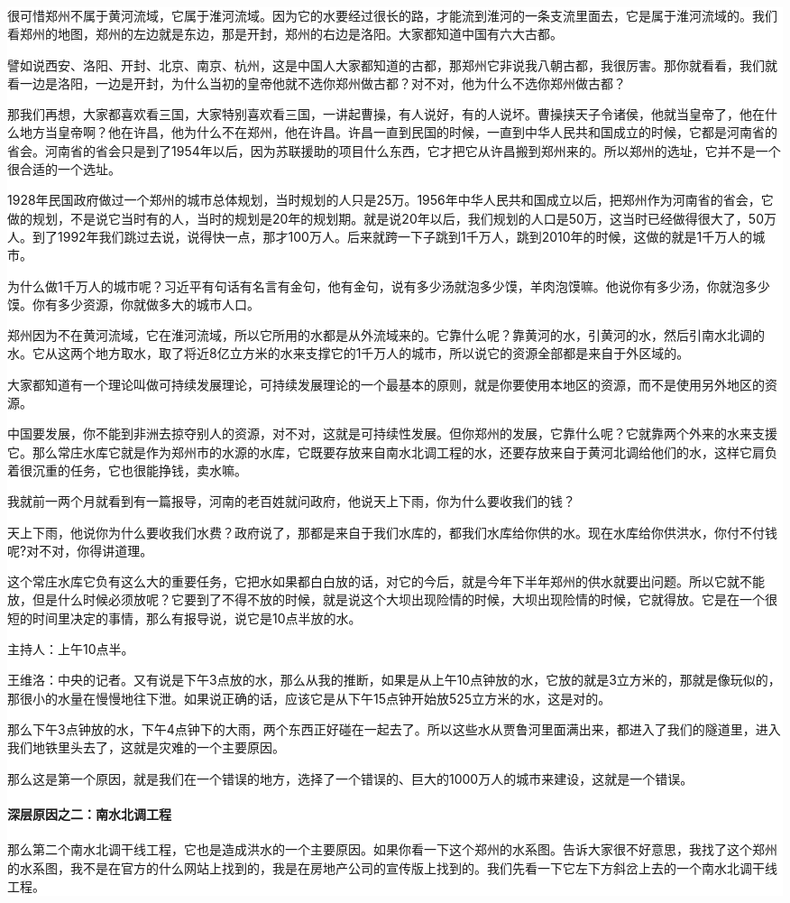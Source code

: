 </p>
<p>
 很可惜郑州不属于黄河流域，它属于淮河流域。因为它的水要经过很长的路，才能流到淮河的一条支流里面去，它是属于淮河流域的。我们看郑州的地图，郑州的左边就是东边，那是开封，郑州的右边是洛阳。大家都知道中国有六大古都。
</p>
<p>
 譬如说西安、洛阳、开封、北京、南京、杭州，这是中国人大家都知道的古都，那郑州它非说我八朝古都，我很厉害。那你就看看，我们就看一边是洛阳，一边是开封，为什么当初的皇帝他就不选你郑州做古都？对不对，他为什么不选你郑州做古都？
</p>
<p>
 那我们再想，大家都喜欢看三国，大家特别喜欢看三国，一讲起曹操，有人说好，有的人说坏。曹操挟天子令诸侯，他就当皇帝了，他在什么地方当皇帝啊？他在许昌，他为什么不在郑州，他在许昌。许昌一直到民国的时候，一直到中华人民共和国成立的时候，它都是河南省的省会。河南省的省会只是到了1954年以后，因为苏联援助的项目什么东西，它才把它从许昌搬到郑州来的。所以郑州的选址，它并不是一个很合适的一个选址。
</p>
<p>
 1928年民国政府做过一个郑州的城市总体规划，当时规划的人只是25万。1956年中华人民共和国成立以后，把郑州作为河南省的省会，它做的规划，不是说它当时有的人，当时的规划是20年的规划期。就是说20年以后，我们规划的人口是50万，这当时已经做得很大了，50万人。到了1992年我们跳过去说，说得快一点，那才100万人。后来就跨一下子跳到1千万人，跳到2010年的时候，这做的就是1千万人的城市。
</p>
<p>
 为什么做1千万人的城市呢？习近平有句话有名言有金句，他有金句，说有多少汤就泡多少馍，羊肉泡馍嘛。他说你有多少汤，你就泡多少馍。你有多少资源，你就做多大的城市人口。
</p>
<p>
 郑州因为不在黄河流域，它在淮河流域，所以它所用的水都是从外流域来的。它靠什么呢？靠黄河的水，引黄河的水，然后引南水北调的水。它从这两个地方取水，取了将近8亿立方米的水来支撑它的1千万人的城市，所以说它的资源全部都是来自于外区域的。
</p>
<p>
 大家都知道有一个理论叫做可持续发展理论，可持续发展理论的一个最基本的原则，就是你要使用本地区的资源，而不是使用另外地区的资源。
</p>
<p>
 中国要发展，你不能到非洲去掠夺别人的资源，对不对，这就是可持续性发展。但你郑州的发展，它靠什么呢？它就靠两个外来的水来支援它。那么常庄水库它就是作为郑州市的水源的水库，它既要存放来自南水北调工程的水，还要存放来自于黄河北调给他们的水，这样它肩负着很沉重的任务，它也很能挣钱，卖水嘛。
</p>
<p>
 我就前一两个月就看到有一篇报导，河南的老百姓就问政府，他说天上下雨，你为什么要收我们的钱？
</p>
<p>
 天上下雨，他说你为什么要收我们水费？政府说了，那都是来自于我们水库的，都我们水库给你供的水。现在水库给你供洪水，你付不付钱呢?对不对，你得讲道理。
</p>
<p>
 这个常庄水库它负有这么大的重要任务，它把水如果都白白放的话，对它的今后，就是今年下半年郑州的供水就要出问题。所以它就不能放，但是什么时候必须放呢？它要到了不得不放的时候，就是说这个大坝出现险情的时候，大坝出现险情的时候，它就得放。它是在一个很短的时间里决定的事情，那么有报导说，说它是10点半放的水。
</p>
<p>
 主持人：上午10点半。
</p>
<p>
 王维洛：中央的记者。又有说是下午3点放的水，那么从我的推断，如果是从上午10点钟放的水，它放的就是3立方米的，那就是像玩似的，那很小的水量在慢慢地往下泄。如果说正确的话，应该它是从下午15点钟开始放525立方米的水，这是对的。
</p>
<p>
 那么下午3点钟放的水，下午4点钟下的大雨，两个东西正好碰在一起去了。所以这些水从贾鲁河里面满出来，都进入了我们的隧道里，进入我们地铁里头去了，这就是灾难的一个主要原因。
</p>
<p>
 那么这是第一个原因，就是我们在一个错误的地方，选择了一个错误的、巨大的1000万人的城市来建设，这就是一个错误。
</p>
<h4>
 <b>
  深层原因之二：南水北调工程
 </b>
</h4>
<p>
 那么第二个南水北调干线工程，它也是造成洪水的一个主要原因。如果你看一下这个郑州的水系图。告诉大家很不好意思，我找了这个郑州的水系图，我不是在官方的什么网站上找到的，我是在房地产公司的宣传版上找到的。我们先看一下它左下方斜岔上去的一个南水北调干线工程。
</p>
<p>